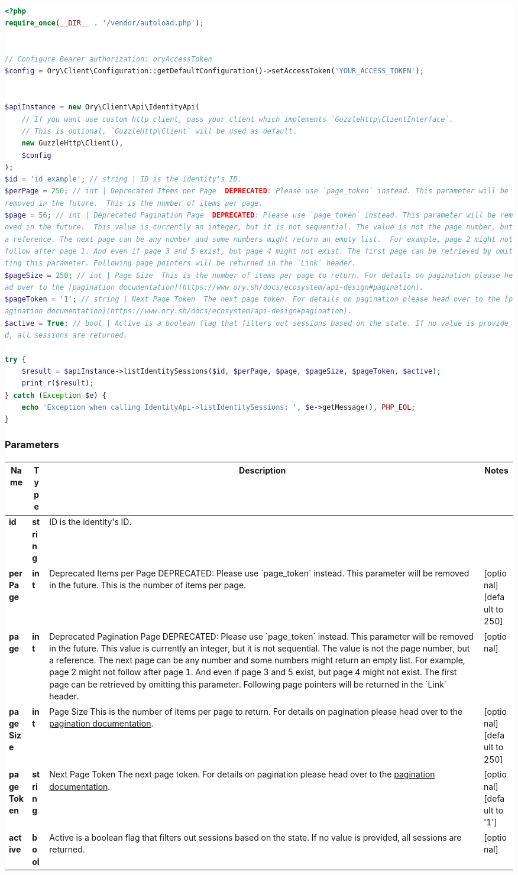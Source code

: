 ```php
<?php
require_once(__DIR__ . '/vendor/autoload.php');


// Configure Bearer authorization: oryAccessToken
$config = Ory\Client\Configuration::getDefaultConfiguration()->setAccessToken('YOUR_ACCESS_TOKEN');


$apiInstance = new Ory\Client\Api\IdentityApi(
    // If you want use custom http client, pass your client which implements `GuzzleHttp\ClientInterface`.
    // This is optional, `GuzzleHttp\Client` will be used as default.
    new GuzzleHttp\Client(),
    $config
);
$id = 'id_example'; // string | ID is the identity's ID.
$perPage = 250; // int | Deprecated Items per Page  DEPRECATED: Please use `page_token` instead. This parameter will be removed in the future.  This is the number of items per page.
$page = 56; // int | Deprecated Pagination Page  DEPRECATED: Please use `page_token` instead. This parameter will be removed in the future.  This value is currently an integer, but it is not sequential. The value is not the page number, but a reference. The next page can be any number and some numbers might return an empty list.  For example, page 2 might not follow after page 1. And even if page 3 and 5 exist, but page 4 might not exist. The first page can be retrieved by omitting this parameter. Following page pointers will be returned in the `Link` header.
$pageSize = 250; // int | Page Size  This is the number of items per page to return. For details on pagination please head over to the [pagination documentation](https://www.ory.sh/docs/ecosystem/api-design#pagination).
$pageToken = '1'; // string | Next Page Token  The next page token. For details on pagination please head over to the [pagination documentation](https://www.ory.sh/docs/ecosystem/api-design#pagination).
$active = True; // bool | Active is a boolean flag that filters out sessions based on the state. If no value is provided, all sessions are returned.

try {
    $result = $apiInstance->listIdentitySessions($id, $perPage, $page, $pageSize, $pageToken, $active);
    print_r($result);
} catch (Exception $e) {
    echo 'Exception when calling IdentityApi->listIdentitySessions: ', $e->getMessage(), PHP_EOL;
}
```

### Parameters

| Name | Type | Description  | Notes |
| ------------- | ------------- | ------------- | ------------- |
| **id** | **string**| ID is the identity&#39;s ID. | |
| **perPage** | **int**| Deprecated Items per Page  DEPRECATED: Please use &#x60;page_token&#x60; instead. This parameter will be removed in the future.  This is the number of items per page. | [optional] [default to 250] |
| **page** | **int**| Deprecated Pagination Page  DEPRECATED: Please use &#x60;page_token&#x60; instead. This parameter will be removed in the future.  This value is currently an integer, but it is not sequential. The value is not the page number, but a reference. The next page can be any number and some numbers might return an empty list.  For example, page 2 might not follow after page 1. And even if page 3 and 5 exist, but page 4 might not exist. The first page can be retrieved by omitting this parameter. Following page pointers will be returned in the &#x60;Link&#x60; header. | [optional] |
| **pageSize** | **int**| Page Size  This is the number of items per page to return. For details on pagination please head over to the [pagination documentation](https://www.ory.sh/docs/ecosystem/api-design#pagination). | [optional] [default to 250] |
| **pageToken** | **string**| Next Page Token  The next page token. For details on pagination please head over to the [pagination documentation](https://www.ory.sh/docs/ecosystem/api-design#pagination). | [optional] [default to &#39;1&#39;] |
| **active** | **bool**| Active is a boolean flag that filters out sessions based on the state. If no value is provided, all sessions are returned. | [optional] |
